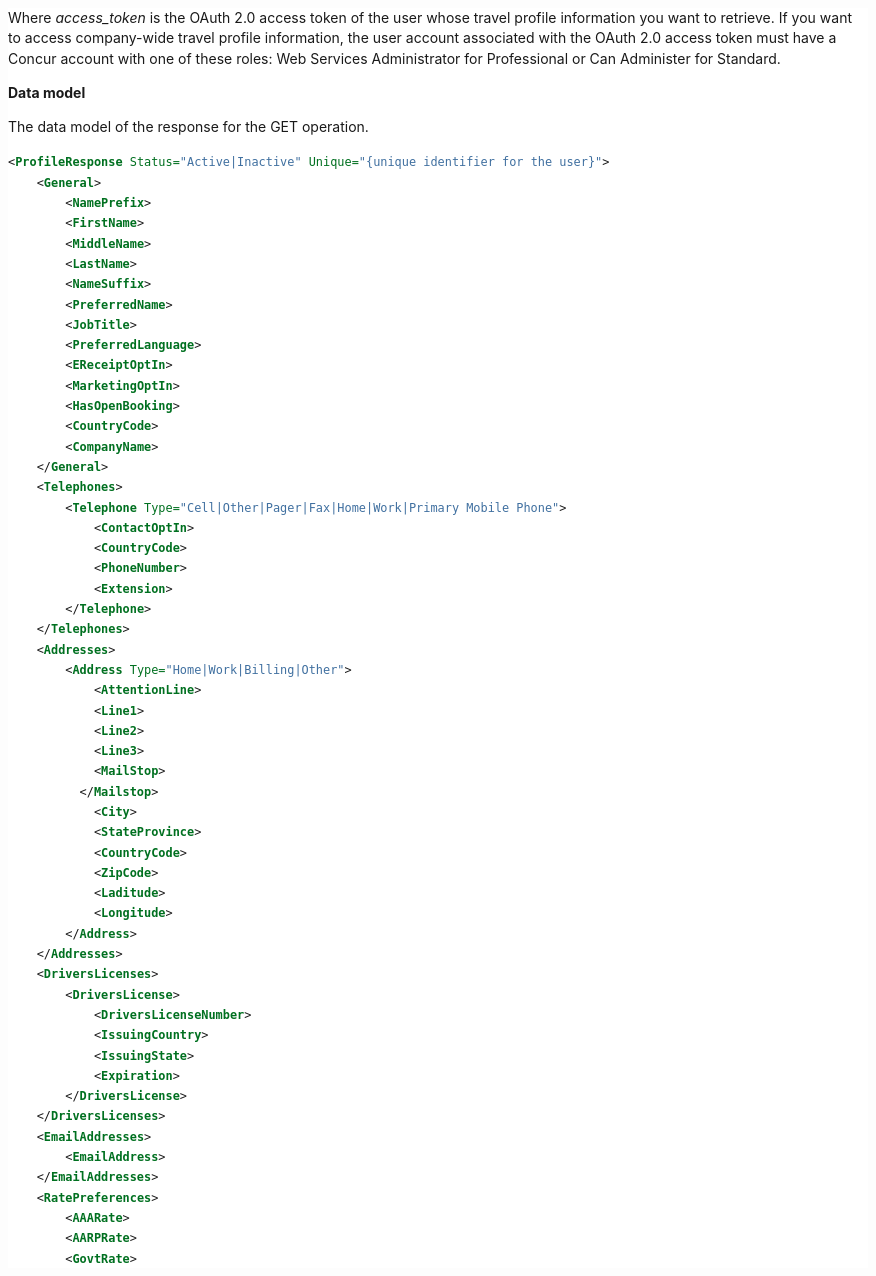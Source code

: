 Where *access_token* is the OAuth 2.0 access token of the user whose travel profile information you want to retrieve. If you want to access company-wide travel profile information, the user account associated with the OAuth 2.0 access token must have a Concur account with one of these roles: Web Services Administrator for Professional or Can Administer for Standard.

**Data model**

The data model of the response for the GET operation.

```xml
<ProfileResponse Status="Active|Inactive" Unique="{unique identifier for the user}">
    <General>
        <NamePrefix>
        <FirstName>
        <MiddleName>
        <LastName>
        <NameSuffix>
        <PreferredName>
        <JobTitle>
        <PreferredLanguage>
        <EReceiptOptIn>
        <MarketingOptIn>
        <HasOpenBooking>
        <CountryCode>
        <CompanyName>
    </General>
    <Telephones>
        <Telephone Type="Cell|Other|Pager|Fax|Home|Work|Primary Mobile Phone">
            <ContactOptIn>
            <CountryCode>
            <PhoneNumber>
            <Extension>
        </Telephone>
    </Telephones>
    <Addresses>
        <Address Type="Home|Work|Billing|Other">
            <AttentionLine>
            <Line1>
            <Line2>
            <Line3>
            <MailStop>
          </Mailstop>
            <City>
            <StateProvince>
            <CountryCode>
            <ZipCode>
            <Laditude>
            <Longitude>
        </Address>
    </Addresses>
    <DriversLicenses>
        <DriversLicense>
            <DriversLicenseNumber>
            <IssuingCountry>
            <IssuingState>
            <Expiration>
        </DriversLicense>
    </DriversLicenses>
    <EmailAddresses>
        <EmailAddress>
    </EmailAddresses>
    <RatePreferences>
        <AAARate>
        <AARPRate>
        <GovtRate>
```